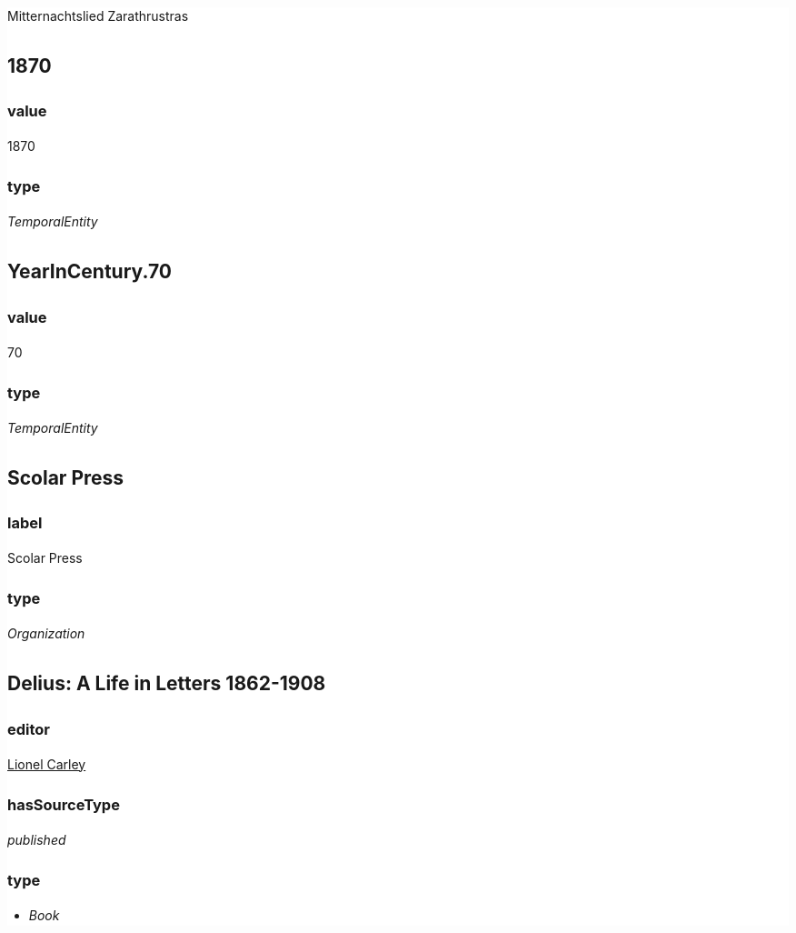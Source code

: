 
Mitternachtslied Zarathrustras

## 1870

### value


1870

### type


*TemporalEntity*

## YearInCentury.70

### value


70

### type


*TemporalEntity*

## Scolar Press

### label


Scolar Press

### type


*Organization*

## Delius: A Life in Letters 1862-1908

### editor


[Lionel Carley](#Lionel-Carley)

### hasSourceType


*published*

### type

 - *Book*
